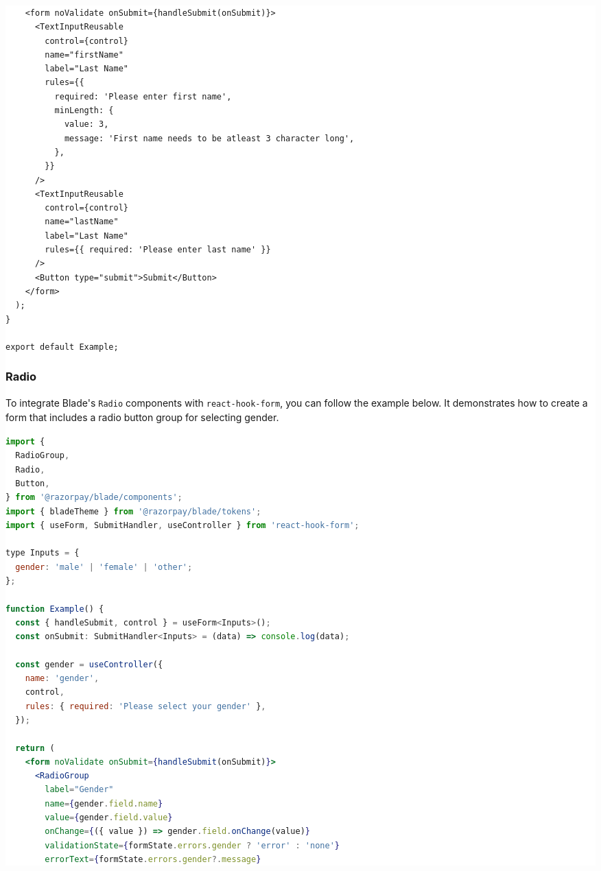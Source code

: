 ```tsx
    <form noValidate onSubmit={handleSubmit(onSubmit)}>
      <TextInputReusable
        control={control}
        name="firstName"
        label="Last Name"
        rules={{
          required: 'Please enter first name',
          minLength: {
            value: 3,
            message: 'First name needs to be atleast 3 character long',
          },
        }}
      />
      <TextInputReusable
        control={control}
        name="lastName"
        label="Last Name"
        rules={{ required: 'Please enter last name' }}
      />
      <Button type="submit">Submit</Button>
    </form>
  );
}

export default Example;
```

### Radio

To integrate Blade's `Radio` components with `react-hook-form`, you can follow the example below. It demonstrates how to create a form that includes a radio button group for selecting gender.

```jsx
import {
  RadioGroup,
  Radio,
  Button,
} from '@razorpay/blade/components';
import { bladeTheme } from '@razorpay/blade/tokens';
import { useForm, SubmitHandler, useController } from 'react-hook-form';

type Inputs = {
  gender: 'male' | 'female' | 'other';
};

function Example() {
  const { handleSubmit, control } = useForm<Inputs>();
  const onSubmit: SubmitHandler<Inputs> = (data) => console.log(data);

  const gender = useController({
    name: 'gender',
    control,
    rules: { required: 'Please select your gender' },
  });

  return (
    <form noValidate onSubmit={handleSubmit(onSubmit)}>
      <RadioGroup
        label="Gender"
        name={gender.field.name}
        value={gender.field.value}
        onChange={({ value }) => gender.field.onChange(value)}
        validationState={formState.errors.gender ? 'error' : 'none'}
        errorText={formState.errors.gender?.message}
```